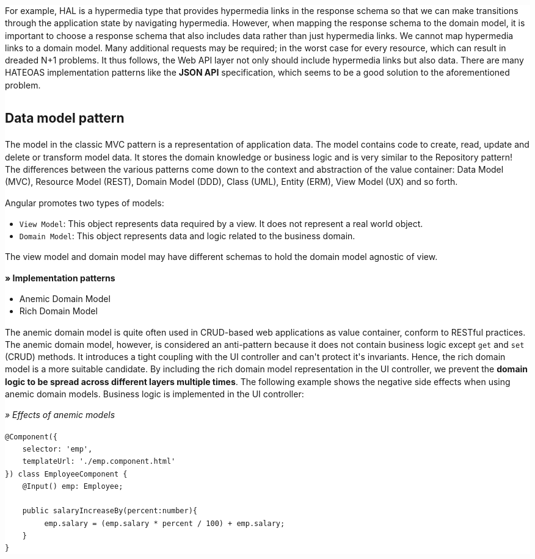 For example, HAL is a hypermedia type that provides hypermedia links in the response schema so that we can make transitions 
through the application state by navigating hypermedia. However, when mapping the response schema to the domain model, it is 
important to choose a response schema that also includes data rather than just hypermedia links. We cannot map hypermedia 
links to a domain model. Many additional requests may be required; in the worst case for every resource, which can result in 
dreaded N+1 problems. It thus follows, the Web API layer not only should include hypermedia links but also data. There are many 
HATEOAS implementation patterns like the **JSON API** specification, which seems to be a good solution to the aforementioned problem. 

## Data model pattern  

The model in the classic MVC pattern is a representation of application data. The model contains code to create, read, update and delete or transform model data. 
It stores the domain knowledge or business logic and is very similar to the Repository pattern! The differences between the various patterns come down to the context and abstraction of the value container: Data Model (MVC), Resource Model (REST), Domain Model (DDD), Class (UML), Entity (ERM), View Model (UX) and so forth. 
  
Angular promotes two types of models:

- `View Model`: This object represents data required by a view. It does not represent a real world object.
- `Domain Model`: This object represents data and logic related to the business domain.  

The view model and domain model may have different schemas to hold the domain model agnostic of view.

**» Implementation patterns**<br/>

- Anemic Domain Model
- Rich Domain Model

The anemic domain model is quite often used in CRUD-based web applications as value container, conform to RESTful practices. The anemic domain model, however, is considered an 
anti-pattern because it does not contain business logic except `get` and `set` (CRUD) methods. It introduces a tight coupling with the UI controller and can't protect it's invariants. Hence, the rich domain model is a more suitable candidate. By including the rich domain model representation in the UI controller, we prevent the **domain logic to be spread across different layers multiple times**. The following example shows the negative side effects when using anemic domain models. Business logic is implemented in the UI controller: 

*»  Effects of anemic models* <br/> 
```
@Component({
    selector: 'emp',
    templateUrl: './emp.component.html'
}) class EmployeeComponent {
    @Input() emp: Employee; 

    public salaryIncreaseBy(percent:number){
         emp.salary = (emp.salary * percent / 100) + emp.salary;
    }
}
```
